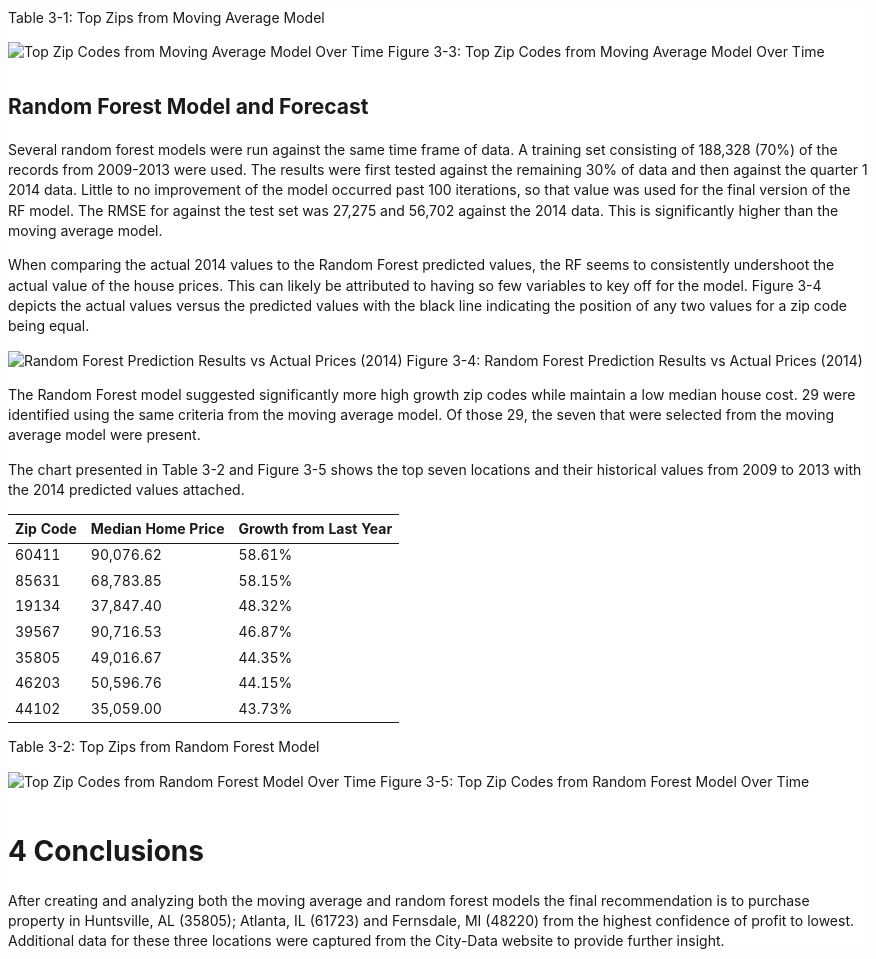 Table 3-1: Top Zips from Moving Average Model

![Top Zip Codes from Moving Average Model Over Time](https://github.com/mencarellic/IST718/blob/master/Lab2/images/MA_TopZipsOverTime.png)
Figure 3-3: Top Zip Codes from Moving Average Model Over Time

## Random Forest Model and Forecast

Several random forest models were run against the same time frame of data. A training set consisting of 188,328 (70%) of the records from 2009-2013 were used. The results were first tested against the remaining 30% of data and then against the quarter 1 2014 data. Little to no improvement of the model occurred past 100 iterations, so that value was used for the final version of the RF model. The RMSE for against the test set was 27,275 and 56,702 against the 2014 data. This is significantly higher than the moving average model.

When comparing the actual 2014 values to the Random Forest predicted values, the RF seems to consistently undershoot the actual value of the house prices. This can likely be attributed to having so few variables to key off for the model. Figure 3-4 depicts the actual values versus the predicted values with the black line indicating the position of any two values for a zip code being equal.

![Random Forest Prediction Results vs Actual Prices (2014)](https://github.com/mencarellic/IST718/blob/master/Lab2/images/HousePrices_ActualvsRF.png)
Figure 3-4: Random Forest Prediction Results vs Actual Prices (2014)

The Random Forest model suggested significantly more high growth zip codes while maintain a low median house cost. 29 were identified using the same criteria from the moving average model. Of those 29, the seven that were selected from the moving average model were present.

The chart presented in Table 3-2 and Figure 3-5 shows the top seven locations and their historical values from 2009 to 2013 with the 2014 predicted values attached.

| Zip Code | Median Home Price | Growth from Last Year |
| --- | --- | --- |
| 60411 | 90,076.62 | 58.61% |
| 85631 | 68,783.85 | 58.15% |
| 19134 | 37,847.40 | 48.32% |
| 39567 | 90,716.53 | 46.87% |
| 35805 | 49,016.67 | 44.35% |
| 46203 | 50,596.76 | 44.15% |
| 44102 | 35,059.00 | 43.73% |

Table 3-2: Top Zips from Random Forest Model

![Top Zip Codes from Random Forest Model Over Time](https://github.com/mencarellic/IST718/blob/master/Lab2/images/RF_TopZipsOverTime.png)
Figure 3-5: Top Zip Codes from Random Forest Model Over Time

# 4 Conclusions

After creating and analyzing both the moving average and random forest models the final recommendation is to purchase property in Huntsville, AL (35805); Atlanta, IL (61723) and Fernsdale, MI (48220) from the highest confidence of profit to lowest. Additional data for these three locations were captured from the City-Data website to provide further insight.
